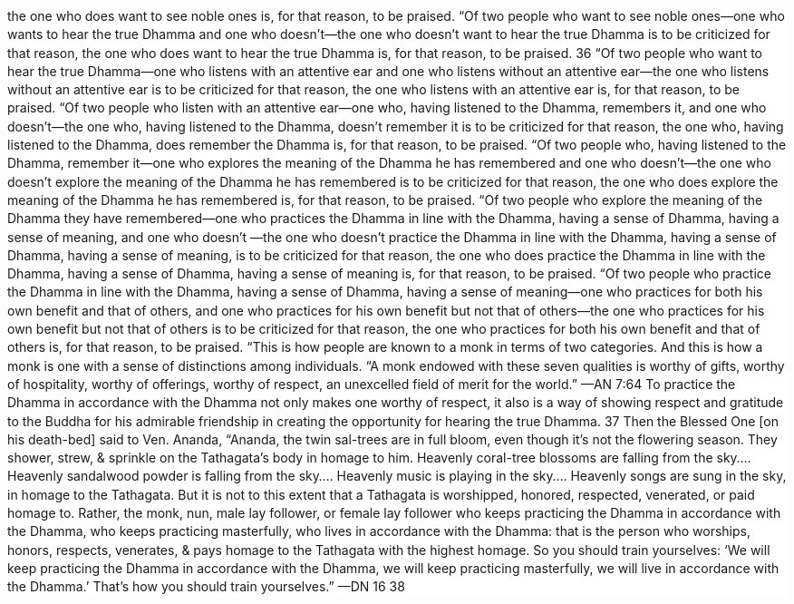 the one who does want to see noble ones is, for that reason, to be praised.
“Of two people who want to see noble ones—one who wants to hear the
true Dhamma and one who doesn’t—the one who doesn’t want to hear the
true Dhamma is to be criticized for that reason, the one who does want to hear
the true Dhamma is, for that reason, to be praised.
36
“Of two people who want to hear the true Dhamma—one who listens with
an attentive ear and one who listens without an attentive ear—the one who
listens without an attentive ear is to be criticized for that reason, the one who
listens with an attentive ear is, for that reason, to be praised.
“Of two people who listen with an attentive ear—one who, having listened
to the Dhamma, remembers it, and one who doesn’t—the one who, having
listened to the Dhamma, doesn’t remember it is to be criticized for that reason,
the one who, having listened to the Dhamma, does remember the Dhamma is,
for that reason, to be praised.
“Of two people who, having listened to the Dhamma, remember it—one
who explores the meaning of the Dhamma he has remembered and one who
doesn’t—the one who doesn’t explore the meaning of the Dhamma he has
remembered is to be criticized for that reason, the one who does explore the
meaning of the Dhamma he has remembered is, for that reason, to be praised.
“Of two people who explore the meaning of the Dhamma they have
remembered—one who practices the Dhamma in line with the Dhamma,
having a sense of Dhamma, having a sense of meaning, and one who doesn’t
—the one who doesn’t practice the Dhamma in line with the Dhamma, having
a sense of Dhamma, having a sense of meaning, is to be criticized for that
reason, the one who does practice the Dhamma in line with the Dhamma,
having a sense of Dhamma, having a sense of meaning is, for that reason, to be
praised.
“Of two people who practice the Dhamma in line with the Dhamma,
having a sense of Dhamma, having a sense of meaning—one who practices for
both his own benefit and that of others, and one who practices for his own
benefit but not that of others—the one who practices for his own benefit but
not that of others is to be criticized for that reason, the one who practices for
both his own benefit and that of others is, for that reason, to be praised.
“This is how people are known to a monk in terms of two categories. And
this is how a monk is one with a sense of distinctions among individuals.
“A monk endowed with these seven qualities is worthy of gifts, worthy of
hospitality, worthy of offerings, worthy of respect, an unexcelled field of merit
for the world.”
—AN 7:64
To practice the Dhamma in accordance with the Dhamma not only makes
one worthy of respect, it also is a way of showing respect and gratitude to the
Buddha for his admirable friendship in creating the opportunity for hearing the
true Dhamma.
37
Then the Blessed One [on his death-bed] said to Ven. Ananda, “Ananda, the
twin sal-trees are in full bloom, even though it’s not the flowering season. They
shower, strew, & sprinkle on the Tathagata’s body in homage to him. Heavenly
coral-tree blossoms are falling from the sky…. Heavenly sandalwood powder is
falling from the sky…. Heavenly music is playing in the sky…. Heavenly songs
are sung in the sky, in homage to the Tathagata. But it is not to this extent that
a Tathagata is worshipped, honored, respected, venerated, or paid homage to.
Rather, the monk, nun, male lay follower, or female lay follower who keeps
practicing the Dhamma in accordance with the Dhamma, who keeps
practicing masterfully, who lives in accordance with the Dhamma: that is the
person who worships, honors, respects, venerates, & pays homage to the
Tathagata with the highest homage. So you should train yourselves: ‘We will
keep practicing the Dhamma in accordance with the Dhamma, we will keep
practicing masterfully, we will live in accordance with the Dhamma.’ That’s
how you should train yourselves.”
—DN 16
38
